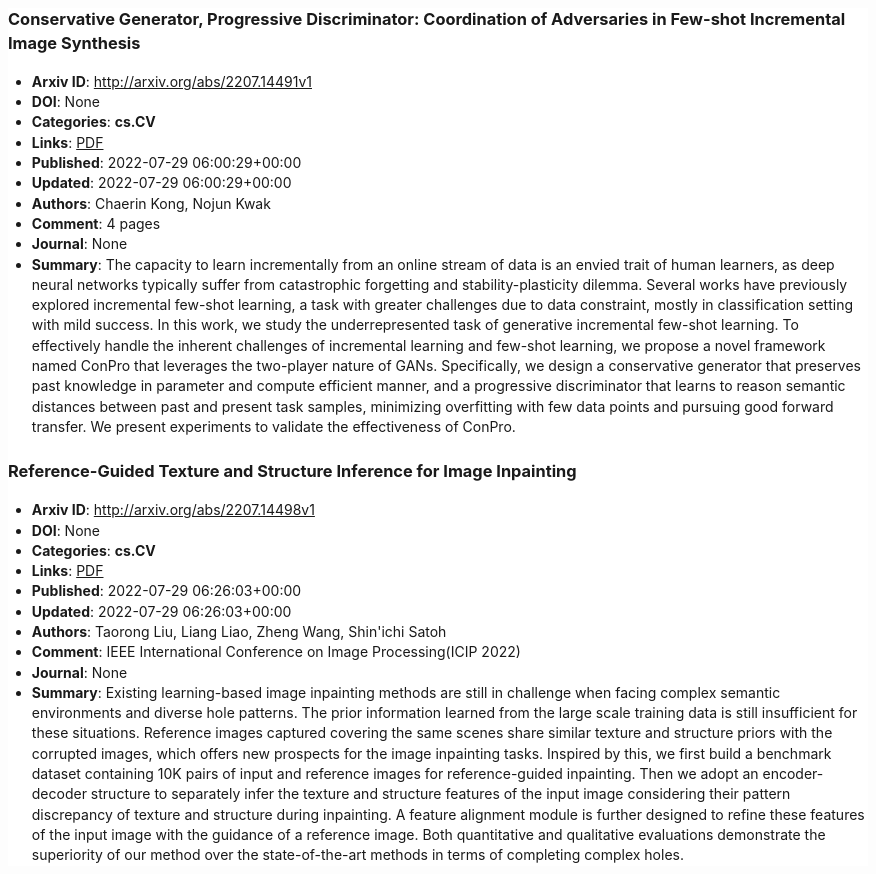 

### Conservative Generator, Progressive Discriminator: Coordination of Adversaries in Few-shot Incremental Image Synthesis
- **Arxiv ID**: http://arxiv.org/abs/2207.14491v1
- **DOI**: None
- **Categories**: **cs.CV**
- **Links**: [PDF](http://arxiv.org/pdf/2207.14491v1)
- **Published**: 2022-07-29 06:00:29+00:00
- **Updated**: 2022-07-29 06:00:29+00:00
- **Authors**: Chaerin Kong, Nojun Kwak
- **Comment**: 4 pages
- **Journal**: None
- **Summary**: The capacity to learn incrementally from an online stream of data is an envied trait of human learners, as deep neural networks typically suffer from catastrophic forgetting and stability-plasticity dilemma. Several works have previously explored incremental few-shot learning, a task with greater challenges due to data constraint, mostly in classification setting with mild success. In this work, we study the underrepresented task of generative incremental few-shot learning. To effectively handle the inherent challenges of incremental learning and few-shot learning, we propose a novel framework named ConPro that leverages the two-player nature of GANs. Specifically, we design a conservative generator that preserves past knowledge in parameter and compute efficient manner, and a progressive discriminator that learns to reason semantic distances between past and present task samples, minimizing overfitting with few data points and pursuing good forward transfer. We present experiments to validate the effectiveness of ConPro.



### Reference-Guided Texture and Structure Inference for Image Inpainting
- **Arxiv ID**: http://arxiv.org/abs/2207.14498v1
- **DOI**: None
- **Categories**: **cs.CV**
- **Links**: [PDF](http://arxiv.org/pdf/2207.14498v1)
- **Published**: 2022-07-29 06:26:03+00:00
- **Updated**: 2022-07-29 06:26:03+00:00
- **Authors**: Taorong Liu, Liang Liao, Zheng Wang, Shin'ichi Satoh
- **Comment**: IEEE International Conference on Image Processing(ICIP 2022)
- **Journal**: None
- **Summary**: Existing learning-based image inpainting methods are still in challenge when facing complex semantic environments and diverse hole patterns. The prior information learned from the large scale training data is still insufficient for these situations. Reference images captured covering the same scenes share similar texture and structure priors with the corrupted images, which offers new prospects for the image inpainting tasks. Inspired by this, we first build a benchmark dataset containing 10K pairs of input and reference images for reference-guided inpainting. Then we adopt an encoder-decoder structure to separately infer the texture and structure features of the input image considering their pattern discrepancy of texture and structure during inpainting. A feature alignment module is further designed to refine these features of the input image with the guidance of a reference image. Both quantitative and qualitative evaluations demonstrate the superiority of our method over the state-of-the-art methods in terms of completing complex holes.


